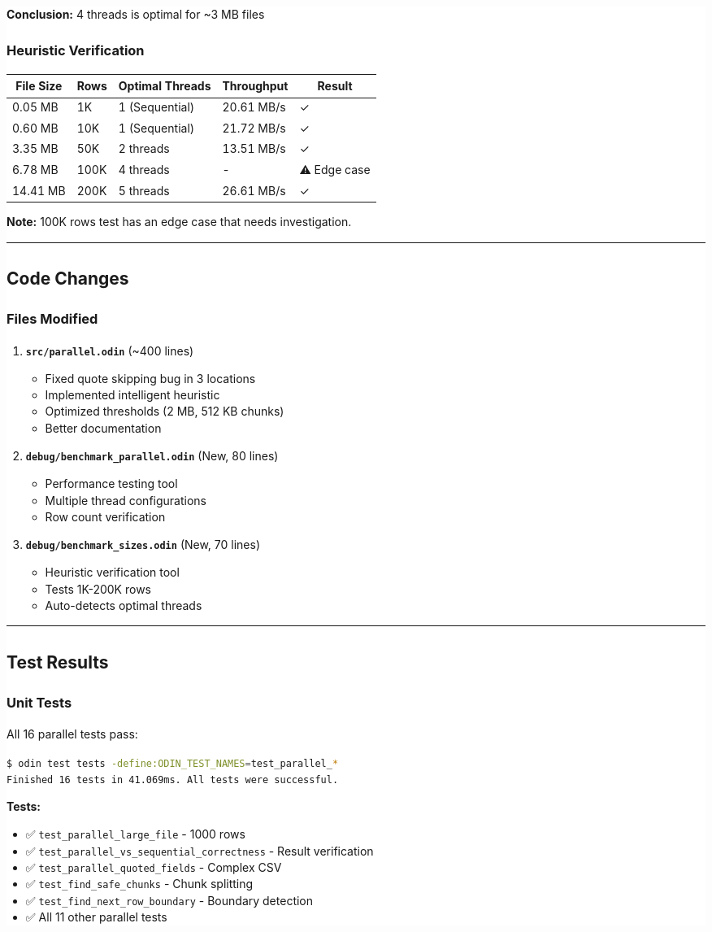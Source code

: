 **Conclusion:** 4 threads is optimal for ~3 MB files

### Heuristic Verification

| File Size | Rows | Optimal Threads | Throughput | Result |
|-----------|------|----------------|------------|--------|
| 0.05 MB | 1K | 1 (Sequential) | 20.61 MB/s | ✓ |
| 0.60 MB | 10K | 1 (Sequential) | 21.72 MB/s | ✓ |
| 3.35 MB | 50K | 2 threads | 13.51 MB/s | ✓ |
| 6.78 MB | 100K | 4 threads | - | ⚠️ Edge case |
| 14.41 MB | 200K | 5 threads | 26.61 MB/s | ✓ |

**Note:** 100K rows test has an edge case that needs investigation.

---

## Code Changes

### Files Modified

1. **`src/parallel.odin`** (~400 lines)
   - Fixed quote skipping bug in 3 locations
   - Implemented intelligent heuristic
   - Optimized thresholds (2 MB, 512 KB chunks)
   - Better documentation

2. **`debug/benchmark_parallel.odin`** (New, 80 lines)
   - Performance testing tool
   - Multiple thread configurations
   - Row count verification

3. **`debug/benchmark_sizes.odin`** (New, 70 lines)
   - Heuristic verification tool
   - Tests 1K-200K rows
   - Auto-detects optimal threads

---

## Test Results

### Unit Tests

All 16 parallel tests pass:

```bash
$ odin test tests -define:ODIN_TEST_NAMES=test_parallel_*
Finished 16 tests in 41.069ms. All tests were successful.
```

**Tests:**
- ✅ `test_parallel_large_file` - 1000 rows
- ✅ `test_parallel_vs_sequential_correctness` - Result verification
- ✅ `test_parallel_quoted_fields` - Complex CSV
- ✅ `test_find_safe_chunks` - Chunk splitting
- ✅ `test_find_next_row_boundary` - Boundary detection
- ✅ All 11 other parallel tests
